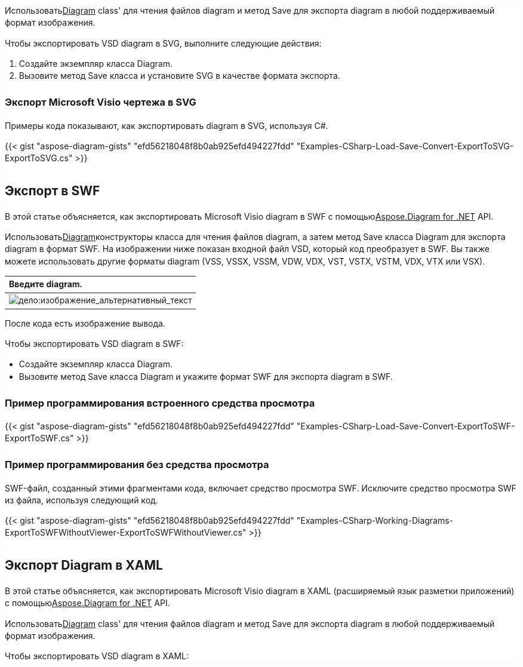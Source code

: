  Использовать[Diagram](http://www.aspose.com/api/net/diagram/aspose.diagram/diagram) class' для чтения файлов diagram и метод Save для экспорта diagram в любой поддерживаемый формат изображения.

Чтобы экспортировать VSD diagram в SVG, выполните следующие действия:

1. Создайте экземпляр класса Diagram.
1. Вызовите метод Save класса и установите SVG в качестве формата экспорта.
### **Экспорт Microsoft Visio чертежа в SVG**
Примеры кода показывают, как экспортировать diagram в SVG, используя C#.

{{< gist "aspose-diagram-gists" "efd56218048f8b0ab925efd494227fdd" "Examples-CSharp-Load-Save-Convert-ExportToSVG-ExportToSVG.cs" >}}
## **Экспорт в SWF**
 В этой статье объясняется, как экспортировать Microsoft Visio diagram в SWF с помощью[Aspose.Diagram for .NET](http://www.aspose.com/.net/diagram-component.aspx) API.

 Использовать[Diagram](http://www.aspose.com/api/net/diagram/aspose.diagram/diagram)конструкторы класса для чтения файлов diagram, а затем метод Save класса Diagram для экспорта diagram в формат SWF. На изображении ниже показан входной файл VSD, который код преобразует в SWF. Вы также можете использовать другие форматы diagram (VSS, VSSX, VSSM, VDW, VDX, VST, VSTX, VSTM, VDX, VTX или VSX).

|**Введите diagram.**|
|:- |
|![дело:изображение_альтернативный_текст](how-to-convert-a-visio-diagram_7.png)|

После кода есть изображение вывода.

Чтобы экспортировать VSD diagram в SWF:

- Создайте экземпляр класса Diagram.
- Вызовите метод Save класса Diagram и укажите формат SWF для экспорта diagram в SWF.
### **Пример программирования встроенного средства просмотра**
{{< gist "aspose-diagram-gists" "efd56218048f8b0ab925efd494227fdd" "Examples-CSharp-Load-Save-Convert-ExportToSWF-ExportToSWF.cs" >}}
### **Пример программирования без средства просмотра**
SWF-файл, созданный этими фрагментами кода, включает средство просмотра SWF. Исключите средство просмотра SWF из файла, используя следующий код.

{{< gist "aspose-diagram-gists" "efd56218048f8b0ab925efd494227fdd" "Examples-CSharp-Working-Diagrams-ExportToSWFWithoutViewer-ExportToSWFWithoutViewer.cs" >}}
## **Экспорт Diagram в XAML**
 В этой статье объясняется, как экспортировать Microsoft Visio diagram в XAML (расширяемый язык разметки приложений) с помощью[Aspose.Diagram for .NET](https://products.aspose.com/diagram/net/) API.

 Использовать[Diagram](http://www.aspose.com/api/net/diagram/aspose.diagram/diagram) class' для чтения файлов diagram и метод Save для экспорта diagram в любой поддерживаемый формат изображения.

Чтобы экспортировать VSD diagram в XAML:
